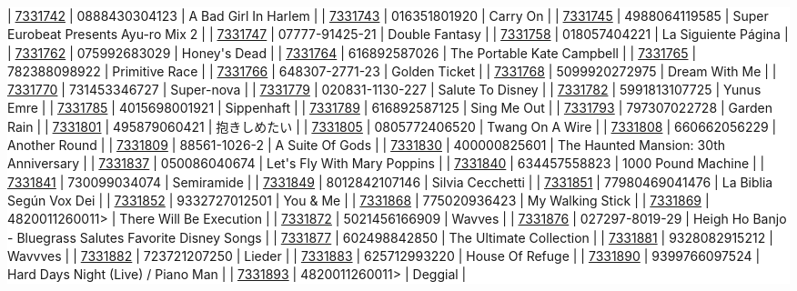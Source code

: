 | [7331742](https://www.discogs.com/release/7331742) | 0888430304123 | A Bad Girl In Harlem |
| [7331743](https://www.discogs.com/release/7331743) | 016351801920 | Carry On |
| [7331745](https://www.discogs.com/release/7331745) | 4988064119585 | Super Eurobeat Presents Ayu-ro Mix 2 |
| [7331747](https://www.discogs.com/release/7331747) | 07777-91425-21 | Double Fantasy |
| [7331758](https://www.discogs.com/release/7331758) | 018057404221 | La Siguiente Página |
| [7331762](https://www.discogs.com/release/7331762) | 075992683029 | Honey's Dead |
| [7331764](https://www.discogs.com/release/7331764) | 616892587026 | The Portable Kate Campbell |
| [7331765](https://www.discogs.com/release/7331765) | 782388098922 | Primitive Race |
| [7331766](https://www.discogs.com/release/7331766) | 648307-2771-23 | Golden Ticket |
| [7331768](https://www.discogs.com/release/7331768) | 5099920272975 | Dream With Me |
| [7331770](https://www.discogs.com/release/7331770) | 731453346727 | Super-nova |
| [7331779](https://www.discogs.com/release/7331779) | 020831-1130-227 | Salute To Disney |
| [7331782](https://www.discogs.com/release/7331782) | 5991813107725 | Yunus Emre |
| [7331785](https://www.discogs.com/release/7331785) | 4015698001921 | Sippenhaft |
| [7331789](https://www.discogs.com/release/7331789) | 616892587125 | Sing Me Out |
| [7331793](https://www.discogs.com/release/7331793) | 797307022728 | Garden Rain |
| [7331801](https://www.discogs.com/release/7331801) | 495879060421 | 抱きしめたい |
| [7331805](https://www.discogs.com/release/7331805) | 0805772406520 | Twang On A Wire |
| [7331808](https://www.discogs.com/release/7331808) | 660662056229 | Another Round |
| [7331809](https://www.discogs.com/release/7331809) | 88561-1026-2 | A Suite Of Gods |
| [7331830](https://www.discogs.com/release/7331830) | 400000825601 | The Haunted Mansion: 30th Anniversary |
| [7331837](https://www.discogs.com/release/7331837) | 050086040674 | Let's Fly With Mary Poppins |
| [7331840](https://www.discogs.com/release/7331840) | 634457558823 | 1000 Pound Machine |
| [7331841](https://www.discogs.com/release/7331841) | 730099034074 | Semiramide |
| [7331849](https://www.discogs.com/release/7331849) | 8012842107146 | Silvia Cecchetti |
| [7331851](https://www.discogs.com/release/7331851) | 77980469041476 | La Biblia Según Vox Dei |
| [7331852](https://www.discogs.com/release/7331852) | 9332727012501 | You & Me |
| [7331868](https://www.discogs.com/release/7331868) | 775020936423 | My Walking Stick |
| [7331869](https://www.discogs.com/release/7331869) | 4820011260011> | There Will Be Execution |
| [7331872](https://www.discogs.com/release/7331872) | 5021456166909 | Wavves |
| [7331876](https://www.discogs.com/release/7331876) | 027297-8019-29 | Heigh Ho Banjo - Bluegrass Salutes Favorite Disney Songs |
| [7331877](https://www.discogs.com/release/7331877) | 602498842850 | The Ultimate Collection |
| [7331881](https://www.discogs.com/release/7331881) | 9328082915212 | Wavvves |
| [7331882](https://www.discogs.com/release/7331882) | 723721207250 | Lieder |
| [7331883](https://www.discogs.com/release/7331883) | 625712993220 | House Of Refuge |
| [7331890](https://www.discogs.com/release/7331890) | 9399766097524 | Hard Days Night (Live) / Piano Man |
| [7331893](https://www.discogs.com/release/7331893) | 4820011260011> | Deggial |